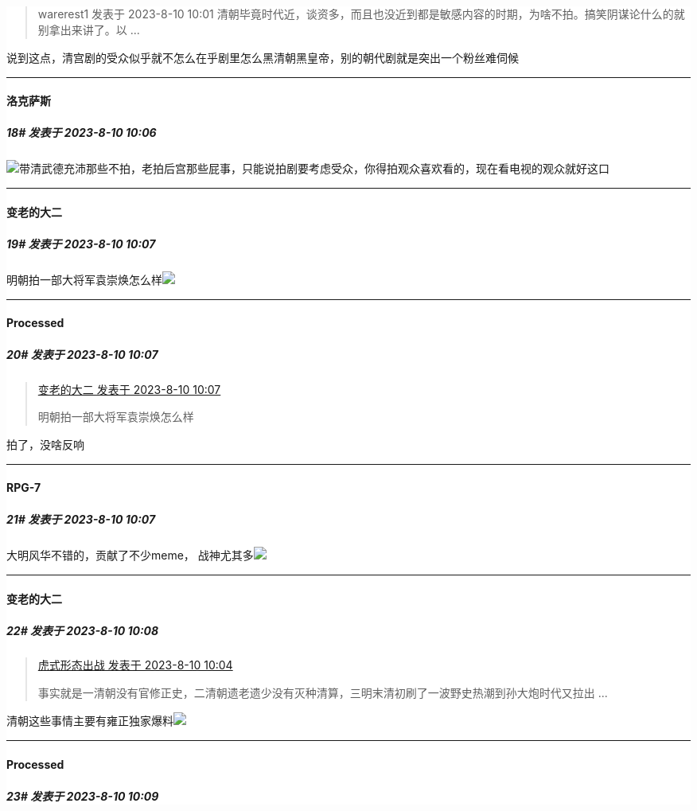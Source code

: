 <blockquote>warerest1 发表于 2023-8-10 10:01
清朝毕竟时代近，谈资多，而且也没近到都是敏感内容的时期，为啥不拍。搞笑阴谋论什么的就别拿出来讲了。以 ...</blockquote>
说到这点，清宫剧的受众似乎就不怎么在乎剧里怎么黑清朝黑皇帝，别的朝代剧就是突出一个粉丝难伺候

*****

####  洛克萨斯  
##### 18#       发表于 2023-8-10 10:06

<img src="https://static.saraba1st.com/image/smiley/face2017/067.png" referrerpolicy="no-referrer">带清武德充沛那些不拍，老拍后宫那些屁事，只能说拍剧要考虑受众，你得拍观众喜欢看的，现在看电视的观众就好这口

*****

####  变老的大二  
##### 19#       发表于 2023-8-10 10:07

明朝拍一部大将军袁崇焕怎么样<img src="https://static.saraba1st.com/image/smiley/face2017/067.png" referrerpolicy="no-referrer">

*****

####  Processed  
##### 20#       发表于 2023-8-10 10:07

<blockquote><a href="httphttps://bbs.saraba1st.com/2b/forum.php?mod=redirect&amp;goto=findpost&amp;pid=61974169&amp;ptid=2147805" target="_blank">变老的大二 发表于 2023-8-10 10:07</a>

明朝拍一部大将军袁崇焕怎么样</blockquote>
拍了，没啥反响

*****

####  RPG-7  
##### 21#       发表于 2023-8-10 10:07

大明风华不错的，贡献了不少meme， 战神尤其多<img src="https://static.saraba1st.com/image/smiley/face2017/067.png" referrerpolicy="no-referrer">

*****

####  变老的大二  
##### 22#       发表于 2023-8-10 10:08

<blockquote><a href="httphttps://bbs.saraba1st.com/2b/forum.php?mod=redirect&amp;goto=findpost&amp;pid=61974133&amp;ptid=2147805" target="_blank">虎式形态出战 发表于 2023-8-10 10:04</a>

事实就是一清朝没有官修正史，二清朝遗老遗少没有灭种清算，三明末清初刷了一波野史热潮到孙大炮时代又拉出 ...</blockquote>
清朝这些事情主要有雍正独家爆料<img src="https://static.saraba1st.com/image/smiley/face2017/066.png" referrerpolicy="no-referrer">

*****

####  Processed  
##### 23#       发表于 2023-8-10 10:09
